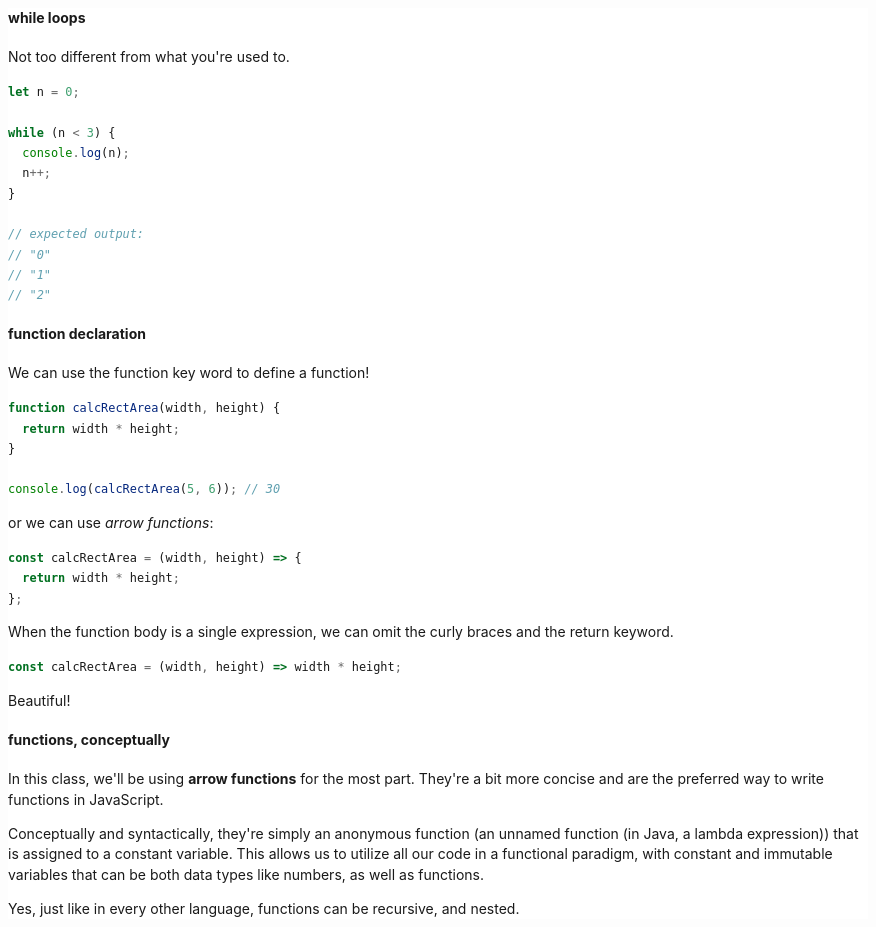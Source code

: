 #### while loops

Not too different from what you're used to.

```js
let n = 0;

while (n < 3) {
  console.log(n);
  n++;
}

// expected output:
// "0"
// "1"
// "2"
```

#### function declaration

We can use the function key word to define a function!

```js
function calcRectArea(width, height) {
  return width * height;
}

console.log(calcRectArea(5, 6)); // 30
```

or we can use _arrow functions_:

```js
const calcRectArea = (width, height) => {
  return width * height;
};
```

When the function body is a single expression, we can omit the curly braces and the return keyword.

```js
const calcRectArea = (width, height) => width * height;
```

Beautiful!

#### functions, conceptually

In this class, we'll be using **arrow functions** for the most part. They're a bit more concise and are the preferred way to write functions in JavaScript.

Conceptually and syntactically, they're simply an anonymous function (an unnamed function (in Java, a lambda expression)) that is assigned to a constant variable. This allows us to utilize all our code in a functional paradigm, with constant and immutable variables that can be both data types like numbers, as well as functions.

Yes, just like in every other language, functions can be recursive, and nested.

